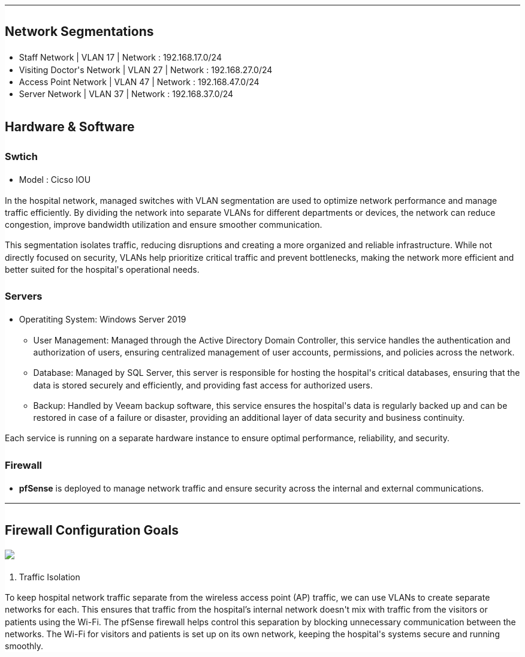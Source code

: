 ___

## Network Segmentations
* Staff Network | VLAN 17 | Network : 192.168.17.0/24
* Visiting Doctor's Network | VLAN 27 | Network : 192.168.27.0/24
* Access Point Network | VLAN 47 | Network : 192.168.47.0/24
* Server Network | VLAN 37 | Network : 192.168.37.0/24

## Hardware & Software
### Swtich
  * Model : Cicso IOU

In the hospital network, managed switches with VLAN segmentation are used to optimize network performance and manage traffic efficiently. By dividing the network into separate VLANs for different departments or devices, the network can reduce congestion, improve bandwidth utilization and ensure smoother communication.

This segmentation isolates traffic, reducing disruptions and creating a more organized and reliable infrastructure. While not directly focused on security, VLANs help prioritize critical traffic and prevent bottlenecks, making the network more efficient and better suited for the hospital's operational needs.

### Servers
* Operatiting System: Windows Server 2019
  * User Management: Managed through the Active Directory Domain Controller, this service handles the authentication and authorization of users, ensuring centralized management of user accounts, permissions, and policies across the network.

  * Database: Managed by SQL Server, this server is responsible for hosting the hospital's critical databases, ensuring that the data is stored securely and efficiently, and providing fast access for authorized users.

  * Backup: Handled by Veeam backup software, this service ensures the hospital's data is regularly backed up and can be restored in case of a failure or disaster, providing an additional layer of data security and business continuity.

Each service is running on a separate hardware instance to ensure optimal performance, reliability, and security.

### Firewall
  * **pfSense** is deployed to manage network traffic and ensure security across the internal and external communications.

___

## Firewall Configuration Goals
<img src="https://upload.wikimedia.org/wikipedia/commons/thumb/b/b9/PfSense_logo.png/799px-PfSense_logo.png" width=30%>

1. Traffic Isolation

To keep hospital network traffic separate from the wireless access point (AP) traffic, we can use VLANs to create separate networks for each. This ensures that traffic from the hospital’s internal network doesn't mix with traffic from the visitors or patients using the Wi-Fi. The pfSense firewall helps control this separation by blocking unnecessary communication between the networks. The Wi-Fi for visitors and patients is set up on its own network, keeping the hospital's systems secure and running smoothly.
